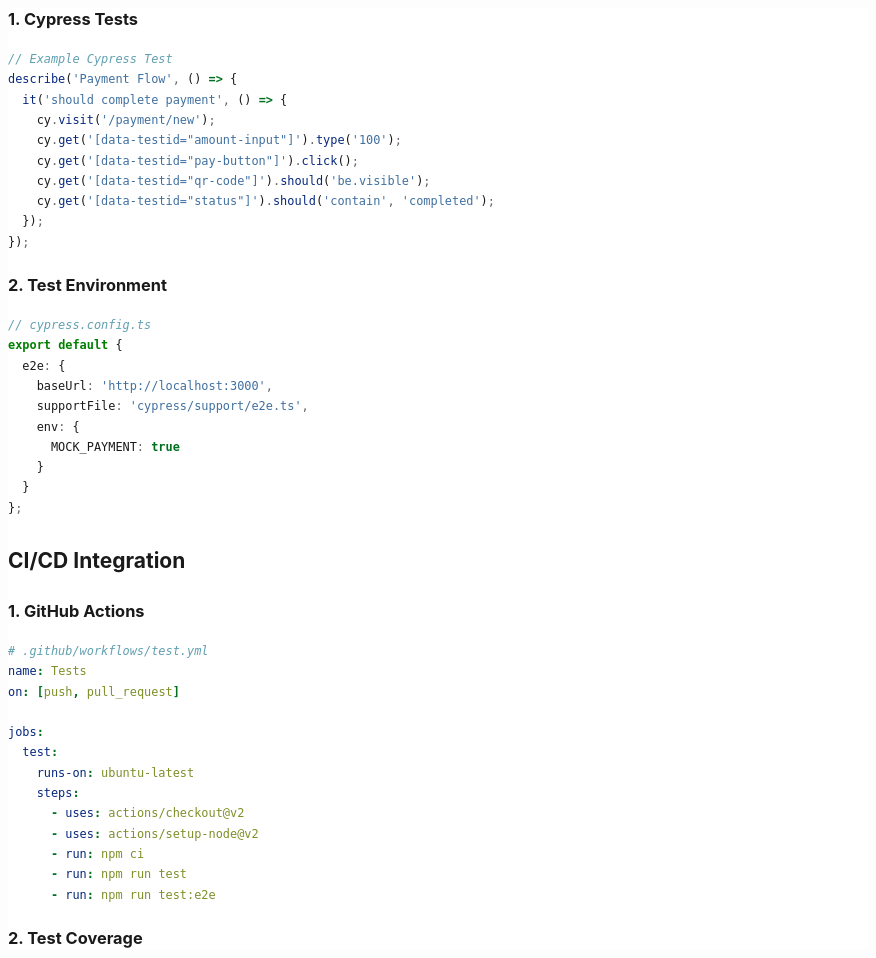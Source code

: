 ### 1. Cypress Tests

```typescript
// Example Cypress Test
describe('Payment Flow', () => {
  it('should complete payment', () => {
    cy.visit('/payment/new');
    cy.get('[data-testid="amount-input"]').type('100');
    cy.get('[data-testid="pay-button"]').click();
    cy.get('[data-testid="qr-code"]').should('be.visible');
    cy.get('[data-testid="status"]').should('contain', 'completed');
  });
});
```

### 2. Test Environment

```typescript
// cypress.config.ts
export default {
  e2e: {
    baseUrl: 'http://localhost:3000',
    supportFile: 'cypress/support/e2e.ts',
    env: {
      MOCK_PAYMENT: true
    }
  }
};
```

## CI/CD Integration

### 1. GitHub Actions

```yaml
# .github/workflows/test.yml
name: Tests
on: [push, pull_request]

jobs:
  test:
    runs-on: ubuntu-latest
    steps:
      - uses: actions/checkout@v2
      - uses: actions/setup-node@v2
      - run: npm ci
      - run: npm run test
      - run: npm run test:e2e
```

### 2. Test Coverage
